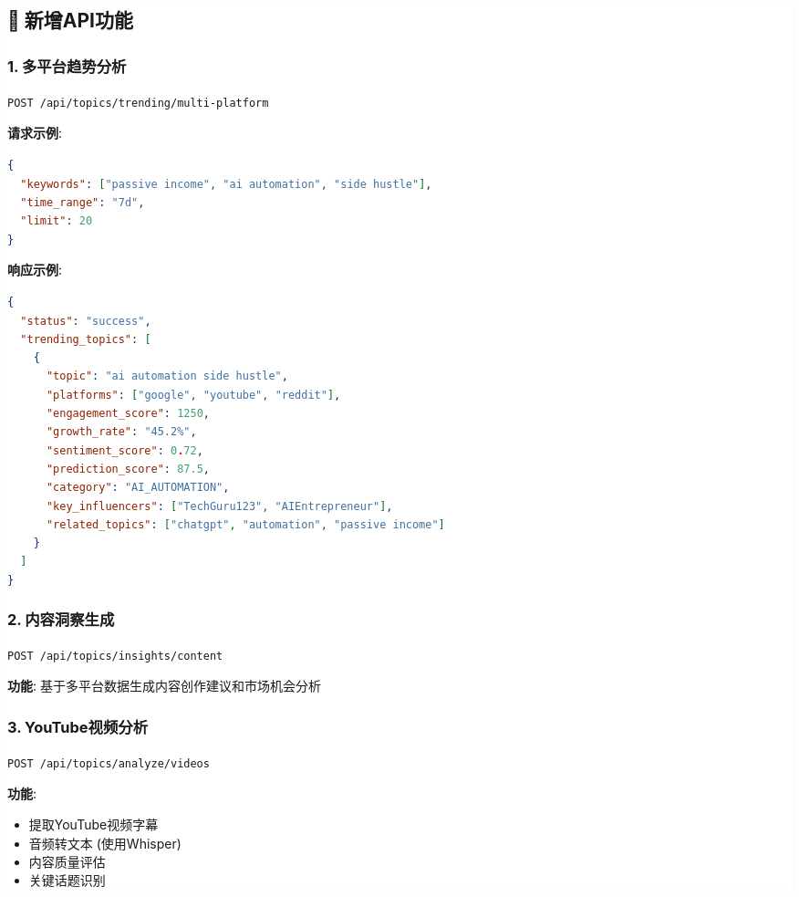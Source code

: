 ## 🚀 新增API功能

### 1. 多平台趋势分析
```bash
POST /api/topics/trending/multi-platform
```

**请求示例**:
```json
{
  "keywords": ["passive income", "ai automation", "side hustle"],
  "time_range": "7d",
  "limit": 20
}
```

**响应示例**:
```json
{
  "status": "success",
  "trending_topics": [
    {
      "topic": "ai automation side hustle",
      "platforms": ["google", "youtube", "reddit"],
      "engagement_score": 1250,
      "growth_rate": "45.2%",
      "sentiment_score": 0.72,
      "prediction_score": 87.5,
      "category": "AI_AUTOMATION",
      "key_influencers": ["TechGuru123", "AIEntrepreneur"],
      "related_topics": ["chatgpt", "automation", "passive income"]
    }
  ]
}
```

### 2. 内容洞察生成
```bash
POST /api/topics/insights/content
```

**功能**: 基于多平台数据生成内容创作建议和市场机会分析

### 3. YouTube视频分析
```bash
POST /api/topics/analyze/videos
```

**功能**: 
- 提取YouTube视频字幕
- 音频转文本 (使用Whisper)
- 内容质量评估
- 关键话题识别

